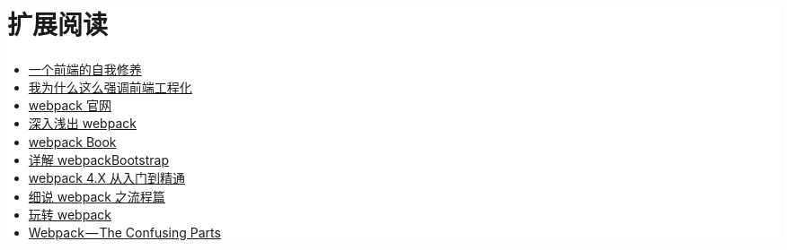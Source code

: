 # 扩展阅读

- [一个前端的自我修养](http://taobaofed.org/blog/2016/03/23/the-growth-of-front-end/)
- [我为什么这么强调前端工程化](https://segmentfault.com/a/1190000007414499)
- [webpack 官网](https://webpack.js.org/)
- [深入浅出 webpack](http://webpack.wuhaolin.cn/)
- [webpack Book](https://survivejs.com/webpack/introduction/)
- [详解 webpackBootstrap](https://github.com/Rainsho/blog/blob/master/articles/%E8%AF%A6%E8%A7%A3webpackBootstrap.md)
- [webpack 4.X 从入门到精通](https://cloud.tencent.com/info/d6ca7c72f3389de6f073ff3afc7dcc0a.html)
- [细说 webpack 之流程篇](http://taobaofed.org/blog/2016/09/09/webpack-flow/)
- [玩转 webpack](https://lxzjj.github.io/2017/11/02/%E7%8E%A9%E8%BD%ACwebpack%EF%BC%88%E4%B8%80%EF%BC%89/)
- [Webpack — The Confusing Parts](https://medium.com/@rajaraodv/webpack-the-confusing-parts-58712f8fcad9)
